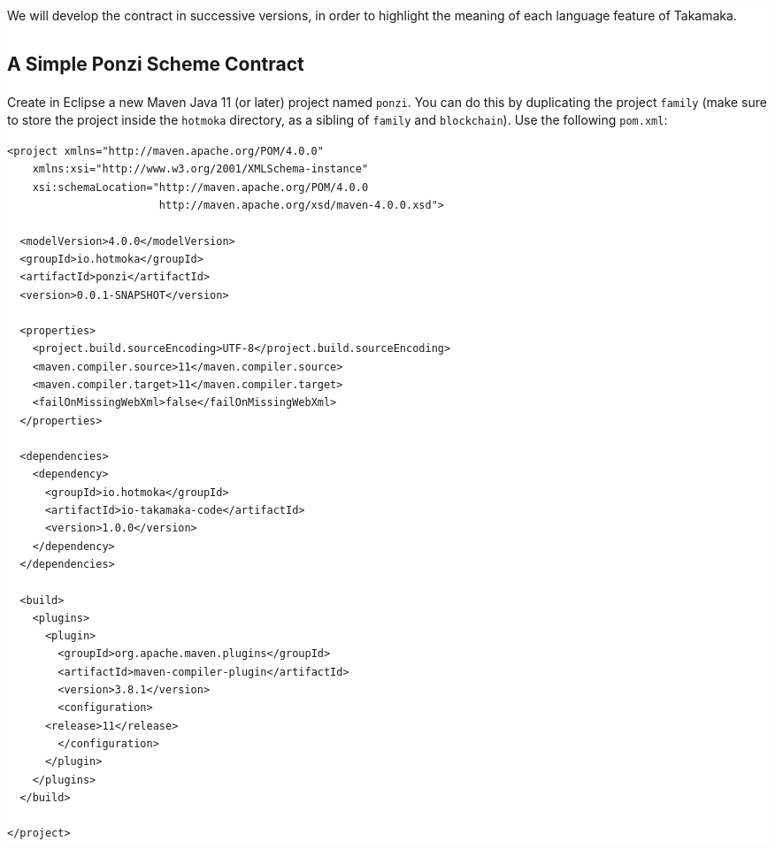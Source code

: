 We will develop the contract in successive versions, in order to
highlight the meaning of each language feature of Takamaka.

A Simple Ponzi Scheme Contract <a name="simple-ponzi"></a>
----------------------------------------------------------

Create in Eclipse a new Maven Java 11 (or later) project named `ponzi`.
You can do this by duplicating the project `family` (make sure to store
the project inside the `hotmoka` directory, as a sibling of `family` and
`blockchain`). Use the following `pom.xml`:

``` {.xml}
<project xmlns="http://maven.apache.org/POM/4.0.0"
    xmlns:xsi="http://www.w3.org/2001/XMLSchema-instance"
    xsi:schemaLocation="http://maven.apache.org/POM/4.0.0
                        http://maven.apache.org/xsd/maven-4.0.0.xsd">

  <modelVersion>4.0.0</modelVersion>
  <groupId>io.hotmoka</groupId>
  <artifactId>ponzi</artifactId>
  <version>0.0.1-SNAPSHOT</version>

  <properties>
    <project.build.sourceEncoding>UTF-8</project.build.sourceEncoding>
    <maven.compiler.source>11</maven.compiler.source>
    <maven.compiler.target>11</maven.compiler.target>
    <failOnMissingWebXml>false</failOnMissingWebXml>
  </properties>

  <dependencies>
    <dependency>
      <groupId>io.hotmoka</groupId>
      <artifactId>io-takamaka-code</artifactId>
      <version>1.0.0</version>
    </dependency>
  </dependencies>

  <build>
    <plugins>
      <plugin>
        <groupId>org.apache.maven.plugins</groupId>
        <artifactId>maven-compiler-plugin</artifactId>
        <version>3.8.1</version>
        <configuration>
      <release>11</release>
        </configuration>
      </plugin>
    </plugins>
  </build>

</project>
```
